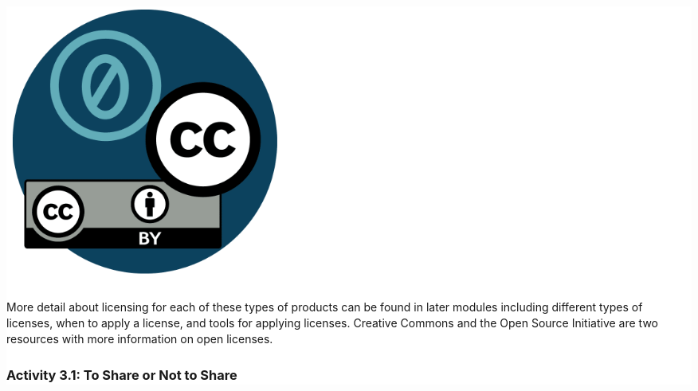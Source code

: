 
<img src="../images/media/image294.png" style="width: 350px; height: auto;" />

 More detail about licensing for each of these types of products can be found in later modules including different types of licenses, when to apply a license, and tools for applying licenses. Creative Commons and the Open Source Initiative are two resources with more information on open licenses.

### Activity 3.1: To Share or Not to Share
